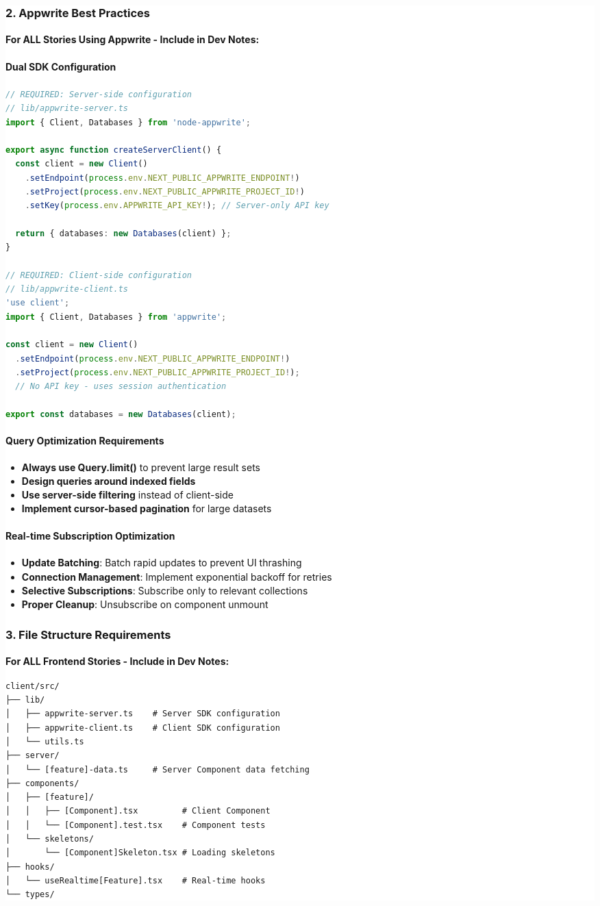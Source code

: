 ### 2. Appwrite Best Practices

**For ALL Stories Using Appwrite - Include in Dev Notes:**

#### Dual SDK Configuration
```typescript
// REQUIRED: Server-side configuration
// lib/appwrite-server.ts
import { Client, Databases } from 'node-appwrite';

export async function createServerClient() {
  const client = new Client()
    .setEndpoint(process.env.NEXT_PUBLIC_APPWRITE_ENDPOINT!)
    .setProject(process.env.NEXT_PUBLIC_APPWRITE_PROJECT_ID!)
    .setKey(process.env.APPWRITE_API_KEY!); // Server-only API key

  return { databases: new Databases(client) };
}

// REQUIRED: Client-side configuration
// lib/appwrite-client.ts
'use client';
import { Client, Databases } from 'appwrite';

const client = new Client()
  .setEndpoint(process.env.NEXT_PUBLIC_APPWRITE_ENDPOINT!)
  .setProject(process.env.NEXT_PUBLIC_APPWRITE_PROJECT_ID!);
  // No API key - uses session authentication

export const databases = new Databases(client);
```

#### Query Optimization Requirements
- **Always use Query.limit()** to prevent large result sets
- **Design queries around indexed fields**
- **Use server-side filtering** instead of client-side
- **Implement cursor-based pagination** for large datasets

#### Real-time Subscription Optimization
- **Update Batching**: Batch rapid updates to prevent UI thrashing
- **Connection Management**: Implement exponential backoff for retries
- **Selective Subscriptions**: Subscribe only to relevant collections
- **Proper Cleanup**: Unsubscribe on component unmount

### 3. File Structure Requirements

**For ALL Frontend Stories - Include in Dev Notes:**

```
client/src/
├── lib/
│   ├── appwrite-server.ts    # Server SDK configuration
│   ├── appwrite-client.ts    # Client SDK configuration
│   └── utils.ts
├── server/
│   └── [feature]-data.ts     # Server Component data fetching
├── components/
│   ├── [feature]/
│   │   ├── [Component].tsx         # Client Component
│   │   └── [Component].test.tsx    # Component tests
│   └── skeletons/
│       └── [Component]Skeleton.tsx # Loading skeletons
├── hooks/
│   └── useRealtime[Feature].tsx    # Real-time hooks
└── types/
```